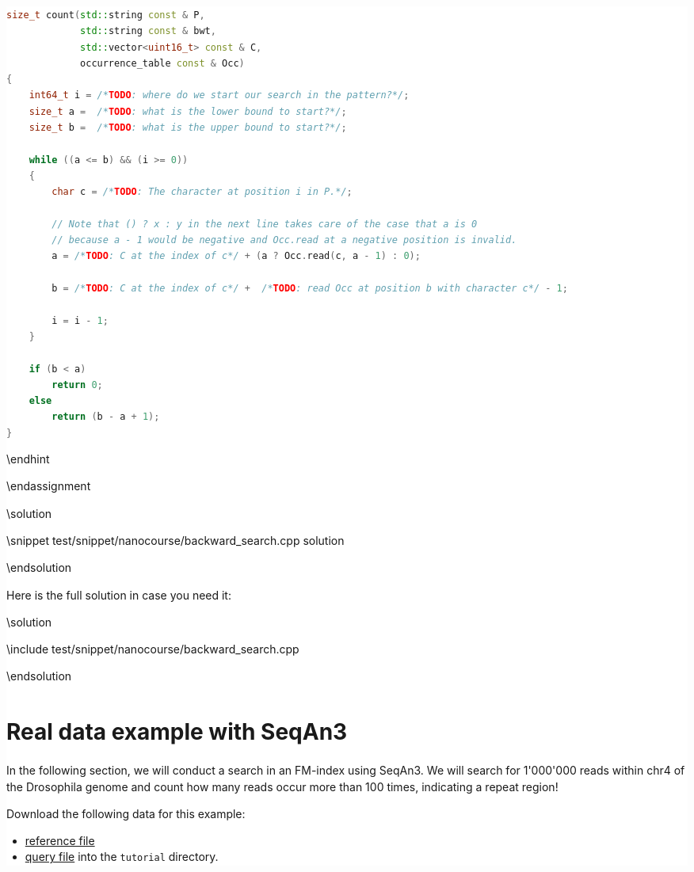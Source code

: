 ```cpp
size_t count(std::string const & P,
             std::string const & bwt,
             std::vector<uint16_t> const & C,
             occurrence_table const & Occ)
{
    int64_t i = /*TODO: where do we start our search in the pattern?*/;
    size_t a =  /*TODO: what is the lower bound to start?*/;
    size_t b =  /*TODO: what is the upper bound to start?*/;

    while ((a <= b) && (i >= 0))
    {
        char c = /*TODO: The character at position i in P.*/;

        // Note that () ? x : y in the next line takes care of the case that a is 0
        // because a - 1 would be negative and Occ.read at a negative position is invalid.
        a = /*TODO: C at the index of c*/ + (a ? Occ.read(c, a - 1) : 0);

        b = /*TODO: C at the index of c*/ +  /*TODO: read Occ at position b with character c*/ - 1;

        i = i - 1;
    }

    if (b < a)
        return 0;
    else
        return (b - a + 1);
}
```
\endhint

\endassignment

\solution

\snippet test/snippet/nanocourse/backward_search.cpp solution

\endsolution

Here is the full solution in case you need it:

\solution

\include test/snippet/nanocourse/backward_search.cpp

\endsolution

# Real data example with SeqAn3

In the following section, we will conduct a search in an FM-index using SeqAn3.
We will search for 1'000'000 reads within chr4 of the Drosophila genome and count how many reads occur more than 100
times, indicating a repeat region!

Download the following data for this example:
 - [reference file](https://ftp.imp.fu-berlin.de/pub/SeqAn/learning_resources/nanocourse/reference.fasta.gz)
 - [query file](https://ftp.imp.fu-berlin.de/pub/SeqAn/learning_resources/nanocourse/reads.fasta.gz)
into the `tutorial` directory.
